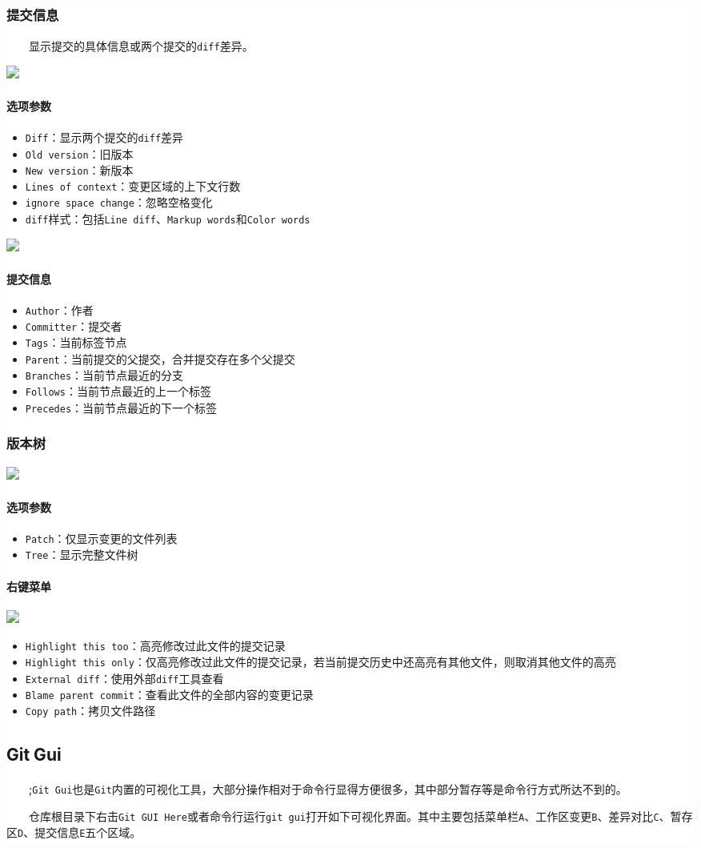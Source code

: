 ### 提交信息

&emsp;&emsp;显示提交的具体信息或两个提交的`diff`差异。

![](/other/git/lower-gitk-commit-msg.png)

#### 选项参数

- `Diff`：显示两个提交的`diff`差异
- `Old version`：旧版本
- `New version`：新版本
- `Lines of context`：变更区域的上下文行数
- `ignore space change`：忽略空格变化
- `diff`样式：包括`Line diff`、`Markup words`和`Color words`

![](/other/git/lower-gitk-commit-params.png)

#### 提交信息

- `Author`：作者
- `Committer`：提交者
- `Tags`：当前标签节点
- `Parent`：当前提交的父提交，合并提交存在多个父提交
- `Branches`：当前节点最近的分支
- `Follows`：当前节点最近的上一个标签
- `Precedes`：当前节点最近的下一个标签

### 版本树

![](/other/git/lower-gitk-version-tree.png)

#### 选项参数

- `Patch`：仅显示变更的文件列表
- `Tree`：显示完整文件树

#### 右键菜单

![](/other/git/lower-gitk-right-menu.png)

- `Highlight this too`：高亮修改过此文件的提交记录
- `Highlight this only`：仅高亮修改过此文件的提交记录，若当前提交历史中还高亮有其他文件，则取消其他文件的高亮
- `External diff`：使用外部`diff`工具查看
- `Blame parent commit`：查看此文件的全部内容的变更记录
- `Copy path`：拷贝文件路径

## Git Gui

&emsp;&emsp;;`Git Gui`也是`Git`内置的可视化工具，大部分操作相对于命令行显得方便很多，其中部分暂存等是命令行方式所达不到的。

&emsp;&emsp;仓库根目录下右击`Git GUI Here`或者命令行运行`git gui`打开如下可视化界面。其中主要包括菜单栏`A`、工作区变更`B`、差异对比`C`、暂存区`D`、提交信息`E`五个区域。

